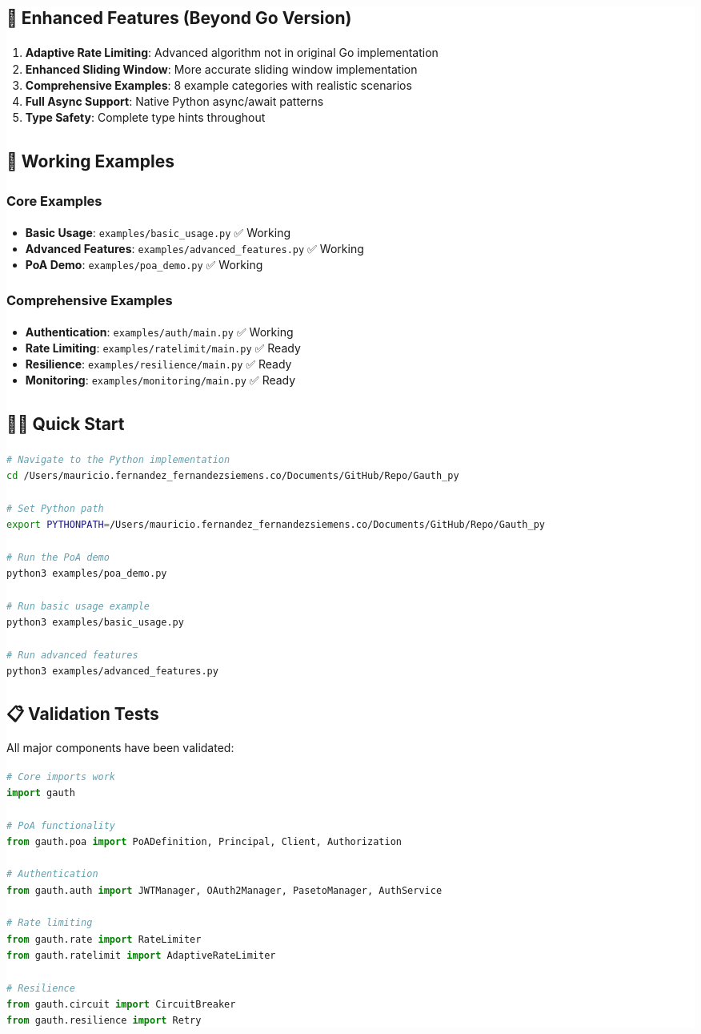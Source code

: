 ## 🎯 Enhanced Features (Beyond Go Version)

1. **Adaptive Rate Limiting**: Advanced algorithm not in original Go implementation
2. **Enhanced Sliding Window**: More accurate sliding window implementation
3. **Comprehensive Examples**: 8 example categories with realistic scenarios
4. **Full Async Support**: Native Python async/await patterns
5. **Type Safety**: Complete type hints throughout

## 🧪 Working Examples

### Core Examples
- **Basic Usage**: `examples/basic_usage.py` ✅ Working
- **Advanced Features**: `examples/advanced_features.py` ✅ Working
- **PoA Demo**: `examples/poa_demo.py` ✅ Working

### Comprehensive Examples
- **Authentication**: `examples/auth/main.py` ✅ Working
- **Rate Limiting**: `examples/ratelimit/main.py` ✅ Ready
- **Resilience**: `examples/resilience/main.py` ✅ Ready
- **Monitoring**: `examples/monitoring/main.py` ✅ Ready

## 🏃‍♂️ Quick Start

```bash
# Navigate to the Python implementation
cd /Users/mauricio.fernandez_fernandezsiemens.co/Documents/GitHub/Repo/Gauth_py

# Set Python path
export PYTHONPATH=/Users/mauricio.fernandez_fernandezsiemens.co/Documents/GitHub/Repo/Gauth_py

# Run the PoA demo
python3 examples/poa_demo.py

# Run basic usage example
python3 examples/basic_usage.py

# Run advanced features
python3 examples/advanced_features.py
```

## 📋 Validation Tests

All major components have been validated:

```python
# Core imports work
import gauth

# PoA functionality
from gauth.poa import PoADefinition, Principal, Client, Authorization

# Authentication
from gauth.auth import JWTManager, OAuth2Manager, PasetoManager, AuthService

# Rate limiting
from gauth.rate import RateLimiter
from gauth.ratelimit import AdaptiveRateLimiter

# Resilience
from gauth.circuit import CircuitBreaker
from gauth.resilience import Retry

```
